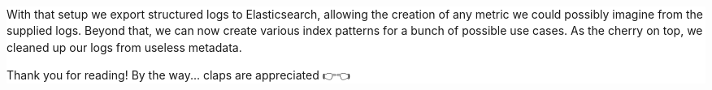 With that setup we export structured logs to Elasticsearch, allowing the creation of any metric we could possibly imagine from the supplied logs. Beyond that, we can now create various index patterns for a bunch of possible use cases. As the cherry on top, we cleaned up our logs from useless metadata.

Thank you for reading! By the way... claps are appreciated 👉👈
